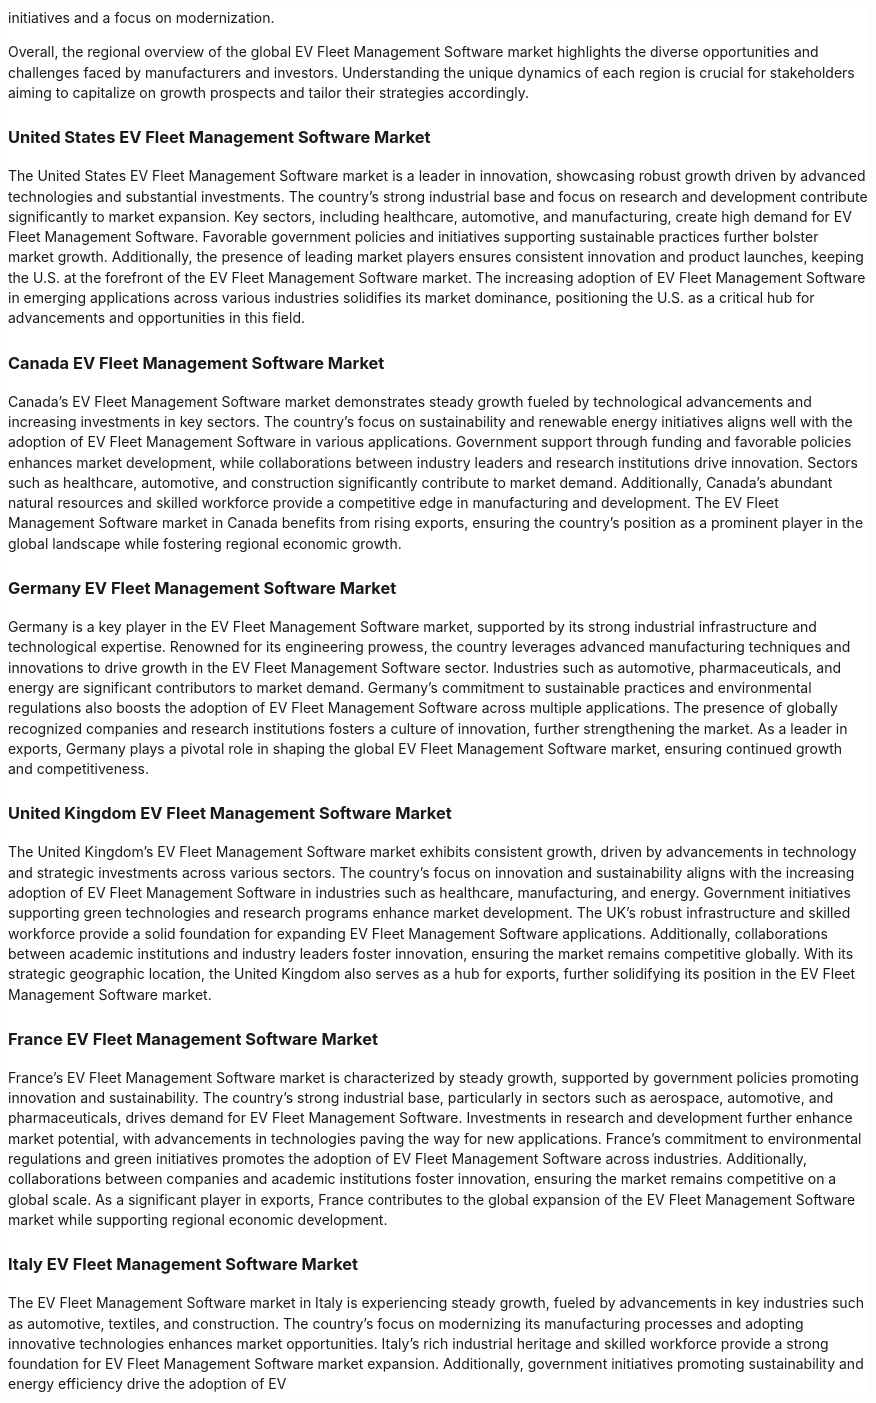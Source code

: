 initiatives and a focus on modernization.</p><p>Overall, the regional overview of the global EV Fleet Management Software market highlights the diverse opportunities and challenges faced by manufacturers and investors. Understanding the unique dynamics of each region is crucial for stakeholders aiming to capitalize on growth prospects and tailor their strategies accordingly.</p><h3>United States EV Fleet Management Software Market</h3><p>The United States EV Fleet Management Software market is a leader in innovation, showcasing robust growth driven by advanced technologies and substantial investments. The country&rsquo;s strong industrial base and focus on research and development contribute significantly to market expansion. Key sectors, including healthcare, automotive, and manufacturing, create high demand for EV Fleet Management Software. Favorable government policies and initiatives supporting sustainable practices further bolster market growth. Additionally, the presence of leading market players ensures consistent innovation and product launches, keeping the U.S. at the forefront of the EV Fleet Management Software market. The increasing adoption of EV Fleet Management Software in emerging applications across various industries solidifies its market dominance, positioning the U.S. as a critical hub for advancements and opportunities in this field.</p><h3>Canada EV Fleet Management Software Market</h3><p>Canada&rsquo;s EV Fleet Management Software market demonstrates steady growth fueled by technological advancements and increasing investments in key sectors. The country&rsquo;s focus on sustainability and renewable energy initiatives aligns well with the adoption of EV Fleet Management Software in various applications. Government support through funding and favorable policies enhances market development, while collaborations between industry leaders and research institutions drive innovation. Sectors such as healthcare, automotive, and construction significantly contribute to market demand. Additionally, Canada&rsquo;s abundant natural resources and skilled workforce provide a competitive edge in manufacturing and development. The EV Fleet Management Software market in Canada benefits from rising exports, ensuring the country&rsquo;s position as a prominent player in the global landscape while fostering regional economic growth.</p><h3>Germany EV Fleet Management Software Market</h3><p>Germany is a key player in the EV Fleet Management Software market, supported by its strong industrial infrastructure and technological expertise. Renowned for its engineering prowess, the country leverages advanced manufacturing techniques and innovations to drive growth in the EV Fleet Management Software sector. Industries such as automotive, pharmaceuticals, and energy are significant contributors to market demand. Germany&rsquo;s commitment to sustainable practices and environmental regulations also boosts the adoption of EV Fleet Management Software across multiple applications. The presence of globally recognized companies and research institutions fosters a culture of innovation, further strengthening the market. As a leader in exports, Germany plays a pivotal role in shaping the global EV Fleet Management Software market, ensuring continued growth and competitiveness.</p><h3>United Kingdom EV Fleet Management Software Market</h3><p>The United Kingdom&rsquo;s EV Fleet Management Software market exhibits consistent growth, driven by advancements in technology and strategic investments across various sectors. The country&rsquo;s focus on innovation and sustainability aligns with the increasing adoption of EV Fleet Management Software in industries such as healthcare, manufacturing, and energy. Government initiatives supporting green technologies and research programs enhance market development. The UK&rsquo;s robust infrastructure and skilled workforce provide a solid foundation for expanding EV Fleet Management Software applications. Additionally, collaborations between academic institutions and industry leaders foster innovation, ensuring the market remains competitive globally. With its strategic geographic location, the United Kingdom also serves as a hub for exports, further solidifying its position in the EV Fleet Management Software market.</p><h3>France EV Fleet Management Software Market</h3><p>France&rsquo;s EV Fleet Management Software market is characterized by steady growth, supported by government policies promoting innovation and sustainability. The country&rsquo;s strong industrial base, particularly in sectors such as aerospace, automotive, and pharmaceuticals, drives demand for EV Fleet Management Software. Investments in research and development further enhance market potential, with advancements in technologies paving the way for new applications. France&rsquo;s commitment to environmental regulations and green initiatives promotes the adoption of EV Fleet Management Software across industries. Additionally, collaborations between companies and academic institutions foster innovation, ensuring the market remains competitive on a global scale. As a significant player in exports, France contributes to the global expansion of the EV Fleet Management Software market while supporting regional economic development.</p><h3>Italy EV Fleet Management Software Market</h3><p>The EV Fleet Management Software market in Italy is experiencing steady growth, fueled by advancements in key industries such as automotive, textiles, and construction. The country&rsquo;s focus on modernizing its manufacturing processes and adopting innovative technologies enhances market opportunities. Italy&rsquo;s rich industrial heritage and skilled workforce provide a strong foundation for EV Fleet Management Software market expansion. Additionally, government initiatives promoting sustainability and energy efficiency drive the adoption of EV